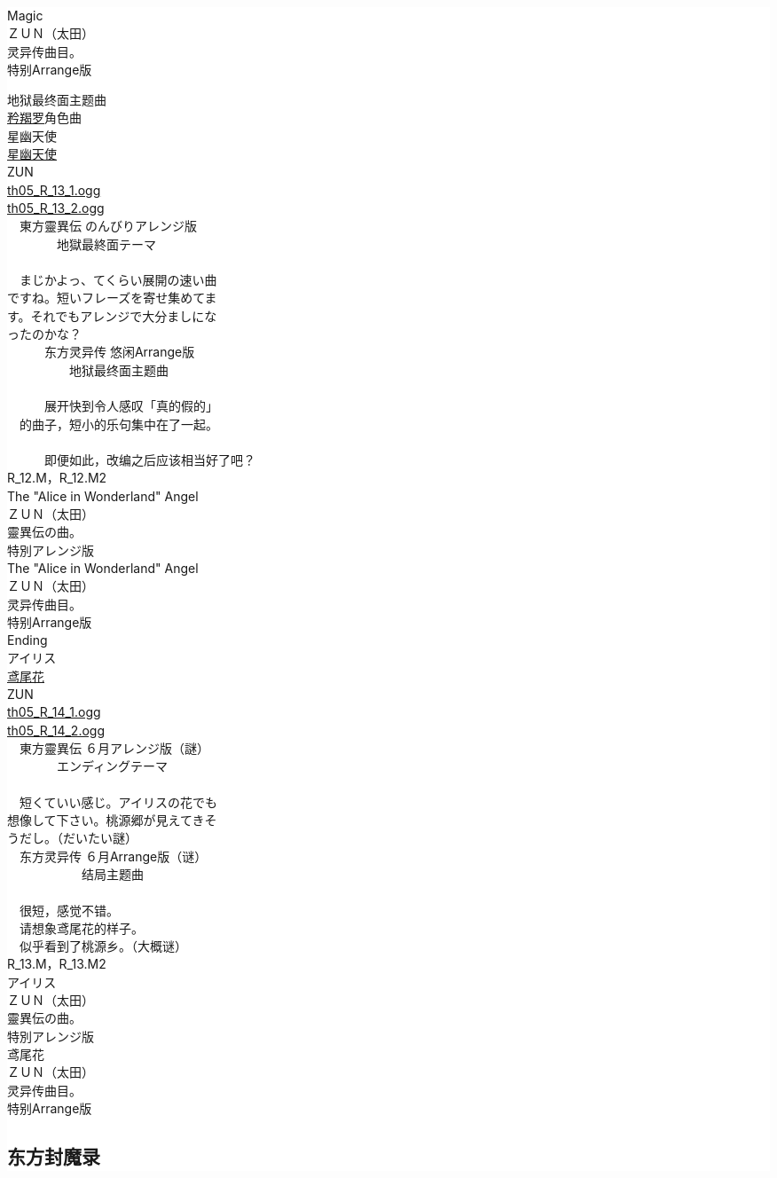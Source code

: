 Magic<br>ＺＵＮ（太田）<br>灵异传曲目。<br>特别Arrange版<br></div></td></tr><tr class="tt-header" id="东方灵异传-73" data-pos="&#91;&quot;\u4e1c\u65b9\u7075\u5f02\u4f20&quot;,73&#93;"><td id="地狱最终面主题曲矜羯罗角色曲" class="tt-category" lang="zh"><div class="poem">地狱最终面主题曲<br><a href="./矜羯罗.md" title="矜羯罗">矜羯罗</a>角色曲</div></td><td class="tt-titleja" lang="ja"><div class="poem">星幽天使</div></td><td id="幺乐团5音乐名113" class="tt-titlezh" lang="zh"><div class="poem"><a href="/%E6%98%9F%E5%B9%BD%E5%A4%A9%E4%BD%BF" class="mw-redirect" title="星幽天使">星幽天使</a></div></td><td class="tt-composer" lang="zh"><div class="poem">ZUN</div></td></tr><tr class="tt-audio" id="东方灵异传-74" data-pos="&#91;&quot;\u4e1c\u65b9\u7075\u5f02\u4f20&quot;,74&#93;"><td colspan="4" class="tt-mp3" lang="zh"><div class="poem"><a href="./文件-th05_R_13_1.ogg.md" title="文件:th05 R 13 1.ogg">th05_R_13_1.ogg</a><br><audio src="https://upload.thwiki.cc/7/7b/th05_R_13_1.ogg" loop="" controls="" preload="none"></audio></div></td></tr><tr class="tt-audio" id="东方灵异传-75" data-pos="&#91;&quot;\u4e1c\u65b9\u7075\u5f02\u4f20&quot;,75&#93;"><td colspan="4" class="tt-mp3" lang="zh"><div class="poem"><a href="./文件-th05_R_13_2.ogg.md" title="文件:th05 R 13 2.ogg">th05_R_13_2.ogg</a><br><audio src="https://upload.thwiki.cc/2/23/th05_R_13_2.ogg" loop="" controls="" preload="none"></audio></div></td></tr><tr class="tt-comment" id="东方灵异传-76" data-pos="&#91;&quot;\u4e1c\u65b9\u7075\u5f02\u4f20&quot;,76&#93;"><td colspan="2" class="tt-ja" lang="ja"><div class="poem">　東方靈異伝  のんびりアレンジ版<br>　　　　地獄最終面テーマ<br><br>　まじかよっ、てくらい展開の速い曲<br>ですね。短いフレーズを寄せ集めてま<br>す。それでもアレンジで大分ましにな<br>ったのかな？</div></td><td colspan="2" class="tt-zh" lang="zh"><div class="poem">　　　东方灵异传  悠闲Arrange版<br>　　　　　地狱最终面主题曲<br><br>　　　展开快到令人感叹「真的假的」<br>　的曲子，短小的乐句集中在了一起。<br><br>　　　即便如此，改编之后应该相当好了吧？</div></td></tr><tr class="tt-source" id="东方灵异传-77" data-pos="&#91;&quot;\u4e1c\u65b9\u7075\u5f02\u4f20&quot;,77&#93;"><td colspan="4" class="tt-source" lang="zh"><div class="poem">R_12.M，R_12.M2</div></td></tr><tr class="tt-comment" id="东方灵异传-78" data-pos="&#91;&quot;\u4e1c\u65b9\u7075\u5f02\u4f20&quot;,78&#93;"><td colspan="2" class="tt-ja" lang="ja"><div class="poem">The "Alice in Wonderland" Angel<br>ＺＵＮ（太田）<br>靈異伝の曲。<br>特別アレンジ版</div></td><td colspan="2" class="tt-zh" lang="zh"><div class="poem">The "Alice in Wonderland" Angel<br>ＺＵＮ（太田）<br>灵异传曲目。<br>特别Arrange版<br></div></td></tr><tr class="tt-header" id="东方灵异传-79" data-pos="&#91;&quot;\u4e1c\u65b9\u7075\u5f02\u4f20&quot;,79&#93;"><td id="Ending" class="tt-category" lang="zh"><div class="poem">Ending</div></td><td class="tt-titleja" lang="ja"><div class="poem">アイリス</div></td><td id="灵异传音乐名114" class="tt-titlezh" lang="zh"><div class="poem"><a href="./鸢尾花.md" title="鸢尾花">鸢尾花</a></div></td><td class="tt-composer" lang="zh"><div class="poem">ZUN</div></td></tr><tr class="tt-audio" id="东方灵异传-80" data-pos="&#91;&quot;\u4e1c\u65b9\u7075\u5f02\u4f20&quot;,80&#93;"><td colspan="4" class="tt-mp3" lang="zh"><div class="poem"><a href="./文件-th05_R_14_1.ogg.md" title="文件:th05 R 14 1.ogg">th05_R_14_1.ogg</a><br><audio src="https://upload.thwiki.cc/5/5f/th05_R_14_1.ogg" loop="" controls="" preload="none"></audio></div></td></tr><tr class="tt-audio" id="东方灵异传-81" data-pos="&#91;&quot;\u4e1c\u65b9\u7075\u5f02\u4f20&quot;,81&#93;"><td colspan="4" class="tt-mp3" lang="zh"><div class="poem"><a href="./文件-th05_R_14_2.ogg.md" title="文件:th05 R 14 2.ogg">th05_R_14_2.ogg</a><br><audio src="https://upload.thwiki.cc/d/d4/th05_R_14_2.ogg" loop="" controls="" preload="none"></audio></div></td></tr><tr class="tt-comment" id="东方灵异传-82" data-pos="&#91;&quot;\u4e1c\u65b9\u7075\u5f02\u4f20&quot;,82&#93;"><td colspan="2" class="tt-ja" lang="ja"><div class="poem">　東方靈異伝  ６月アレンジ版（謎）<br>　　　　エンディングテーマ<br><br>　短くていい感じ。アイリスの花でも<br>想像して下さい。桃源郷が見えてきそ<br>うだし。（だいたい謎）</div></td><td colspan="2" class="tt-zh" lang="zh"><div class="poem">　东方灵异传  ６月Arrange版（谜）<br>　　　　　　结局主题曲<br><br>　很短，感觉不错。<br>　请想象鸢尾花的样子。<br>　似乎看到了桃源乡。（大概谜）</div></td></tr><tr class="tt-source" id="东方灵异传-83" data-pos="&#91;&quot;\u4e1c\u65b9\u7075\u5f02\u4f20&quot;,83&#93;"><td colspan="4" class="tt-source" lang="zh"><div class="poem">R_13.M，R_13.M2</div></td></tr><tr class="tt-comment" id="东方灵异传-84" data-pos="&#91;&quot;\u4e1c\u65b9\u7075\u5f02\u4f20&quot;,84&#93;"><td colspan="2" class="tt-ja" lang="ja"><div class="poem">アイリス<br>ＺＵＮ（太田）<br>靈異伝の曲。<br>特別アレンジ版</div></td><td colspan="2" class="tt-zh" lang="zh"><div class="poem">鸢尾花<br>ＺＵＮ（太田）<br>灵异传曲目。<br>特别Arrange版<br></div></td></tr></tbody></table>


## 东方封魔录
